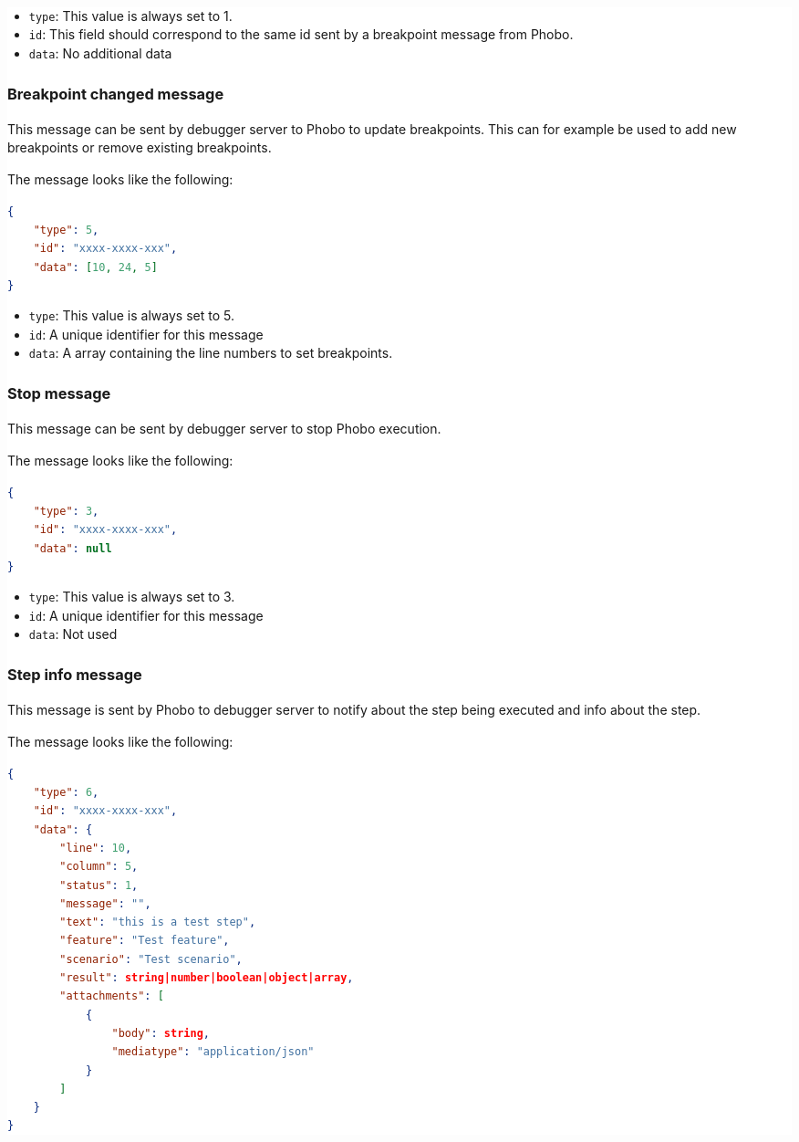- `type`: This value is always set to 1.
- `id`: This field should correspond to the same id sent by a breakpoint message from Phobo.
- `data`: No additional data

### Breakpoint changed message

This message can be sent by debugger server to Phobo to update breakpoints. This can for example be used to add new breakpoints or remove existing breakpoints.

The message looks like the following:

```json
{
    "type": 5,
    "id": "xxxx-xxxx-xxx",
    "data": [10, 24, 5]
}
```

- `type`: This value is always set to 5.
- `id`: A unique identifier for this message
- `data`: A array containing the line numbers to set breakpoints.

### Stop message

This message can be sent by debugger server to stop Phobo execution.

The message looks like the following:

```json
{
    "type": 3,
    "id": "xxxx-xxxx-xxx",
    "data": null
}
```

- `type`: This value is always set to 3.
- `id`: A unique identifier for this message
- `data`: Not used

### Step info message

This message is sent by Phobo to debugger server to notify about the step being executed and info about the step.

The message looks like the following:

```json
{
    "type": 6,
    "id": "xxxx-xxxx-xxx",
    "data": {
        "line": 10,
        "column": 5,
        "status": 1,
        "message": "",
        "text": "this is a test step",
        "feature": "Test feature",
        "scenario": "Test scenario",
        "result": string|number|boolean|object|array,
        "attachments": [
            {
                "body": string,
                "mediatype": "application/json"
            }
        ]
    } 
}
```